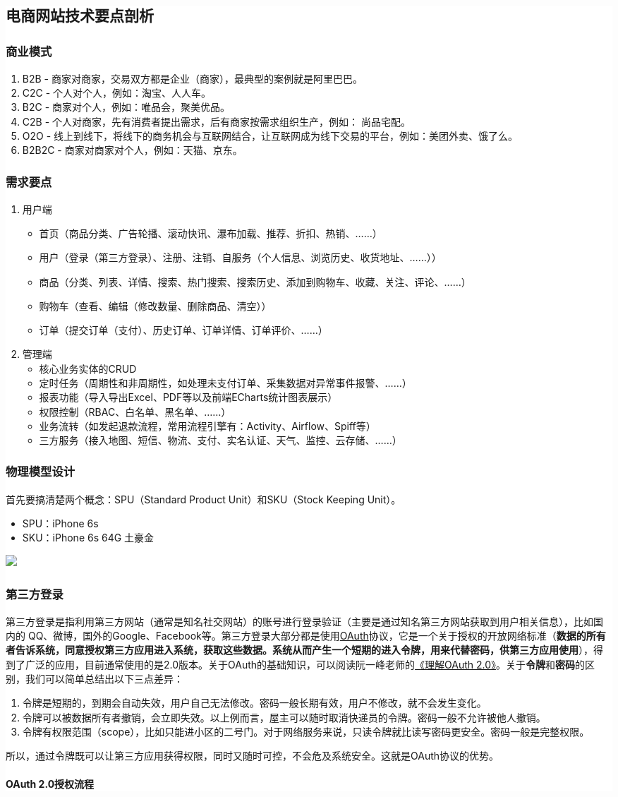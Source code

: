 ## 电商网站技术要点剖析

### 商业模式

1. B2B - 商家对商家，交易双方都是企业（商家），最典型的案例就是阿里巴巴。
2. C2C - 个人对个人，例如：淘宝、人人车。
3. B2C - 商家对个人，例如：唯品会，聚美优品。
4. C2B - 个人对商家，先有消费者提出需求，后有商家按需求组织生产，例如： 尚品宅配。
5. O2O - 线上到线下，将线下的商务机会与互联网结合，让互联网成为线下交易的平台，例如：美团外卖、饿了么。
6. B2B2C - 商家对商家对个人，例如：天猫、京东。

### 需求要点

1. 用户端
   - 首页（商品分类、广告轮播、滚动快讯、瀑布加载、推荐、折扣、热销、……）

   - 用户（登录（第三方登录）、注册、注销、自服务（个人信息、浏览历史、收货地址、……））

   - 商品（分类、列表、详情、搜索、热门搜索、搜索历史、添加到购物车、收藏、关注、评论、……）
   - 购物车（查看、编辑（修改数量、删除商品、清空））
   - 订单（提交订单（支付）、历史订单、订单详情、订单评价、……）
2. 管理端
   - 核心业务实体的CRUD
   - 定时任务（周期性和非周期性，如处理未支付订单、采集数据对异常事件报警、……）
   - 报表功能（导入导出Excel、PDF等以及前端ECharts统计图表展示）
   - 权限控制（RBAC、白名单、黑名单、……）
   - 业务流转（如发起退款流程，常用流程引擎有：Activity、Airflow、Spiff等）
   - 三方服务（接入地图、短信、物流、支付、实名认证、天气、监控、云存储、……）

### 物理模型设计

首先要搞清楚两个概念：SPU（Standard Product Unit）和SKU（Stock Keeping Unit）。

- SPU：iPhone 6s
- SKU：iPhone 6s 64G 土豪金

![](./res/shopping-pdm.png)

### 第三方登录

第三方登录是指利用第三方网站（通常是知名社交网站）的账号进行登录验证（主要是通过知名第三方网站获取到用户相关信息），比如国内的 QQ、微博，国外的Google、Facebook等。第三方登录大部分都是使用[OAuth](<https://en.wikipedia.org/wiki/OAuth>)协议，它是一个关于授权的开放网络标准（**数据的所有者告诉系统，同意授权第三方应用进入系统，获取这些数据。系统从而产生一个短期的进入令牌，用来代替密码，供第三方应用使用**），得到了广泛的应用，目前通常使用的是2.0版本。关于OAuth的基础知识，可以阅读阮一峰老师的[《理解OAuth 2.0》](http://www.ruanyifeng.com/blog/2014/05/oauth_2_0.html)。关于**令牌**和**密码**的区别，我们可以简单总结出以下三点差异：

1. 令牌是短期的，到期会自动失效，用户自己无法修改。密码一般长期有效，用户不修改，就不会发生变化。
2. 令牌可以被数据所有者撤销，会立即失效。以上例而言，屋主可以随时取消快递员的令牌。密码一般不允许被他人撤销。
3. 令牌有权限范围（scope），比如只能进小区的二号门。对于网络服务来说，只读令牌就比读写密码更安全。密码一般是完整权限。

所以，通过令牌既可以让第三方应用获得权限，同时又随时可控，不会危及系统安全。这就是OAuth协议的优势。

#### OAuth 2.0授权流程

